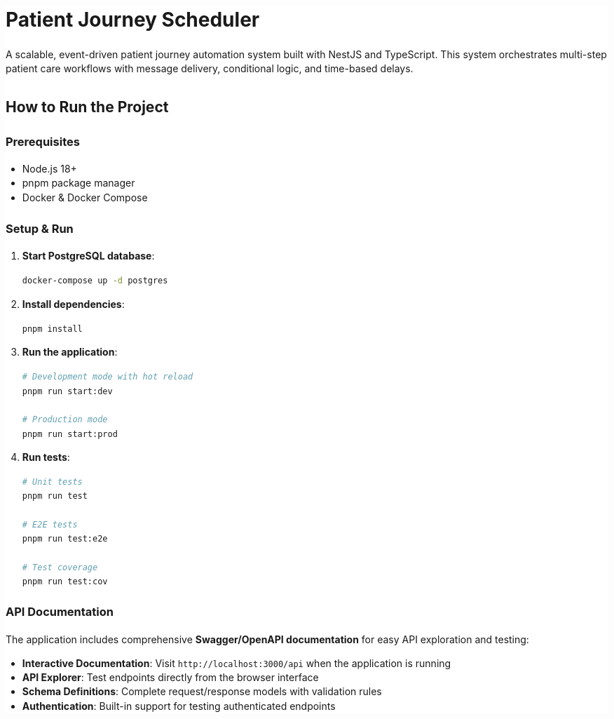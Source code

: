 # Patient Journey Scheduler

A scalable, event-driven patient journey automation system built with NestJS and TypeScript. This system orchestrates multi-step patient care workflows with message delivery, conditional logic, and time-based delays.

## How to Run the Project

### Prerequisites
- Node.js 18+
- pnpm package manager
- Docker & Docker Compose

### Setup & Run

1. **Start PostgreSQL database**:
   ```bash
   docker-compose up -d postgres
   ```

2. **Install dependencies**:
   ```bash
   pnpm install
   ```

3. **Run the application**:
   ```bash
   # Development mode with hot reload
   pnpm run start:dev

   # Production mode
   pnpm run start:prod
   ```

4. **Run tests**:
   ```bash
   # Unit tests
   pnpm run test

   # E2E tests
   pnpm run test:e2e

   # Test coverage
   pnpm run test:cov
   ```

### API Documentation

The application includes comprehensive **Swagger/OpenAPI documentation** for easy API exploration and testing:

- **Interactive Documentation**: Visit `http://localhost:3000/api` when the application is running
- **API Explorer**: Test endpoints directly from the browser interface
- **Schema Definitions**: Complete request/response models with validation rules
- **Authentication**: Built-in support for testing authenticated endpoints
